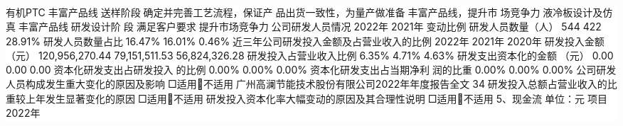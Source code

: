有机PTC
丰富产品线
送样阶段
确定并完善工艺流程，保证产
品出货一致性，为量产做准备
丰富产品线，提升市
场竞争力
液冷板设计及仿真
丰富产品线
研发设计阶
段
满足客户要求
提升市场竞争力
公司研发人员情况
2022年
2021年
变动比例
研发人员数量（人）
544
422
28.91%
研发人员数量占比
16.47%
16.01%
0.46%
近三年公司研发投入金额及占营业收入的比例
2022年
2021年
2020年
研发投入金额（元）
120,956,270.44
79,151,511.53
56,824,326.28
研发投入占营业收入比例
6.35%
4.71%
4.63%
研发支出资本化的金额
（元）
0.00
0.00
0.00
资本化研发支出占研发投入
的比例
0.00%
0.00%
0.00%
资本化研发支出占当期净利
润的比重
0.00%
0.00%
0.00%
公司研发人员构成发生重大变化的原因及影响
□适用不适用
广州高澜节能技术股份有限公司2022年年度报告全文
34
研发投入总额占营业收入的比重较上年发生显著变化的原因
□适用不适用
研发投入资本化率大幅变动的原因及其合理性说明
□适用不适用
5、现金流
单位：元
项目
2022年